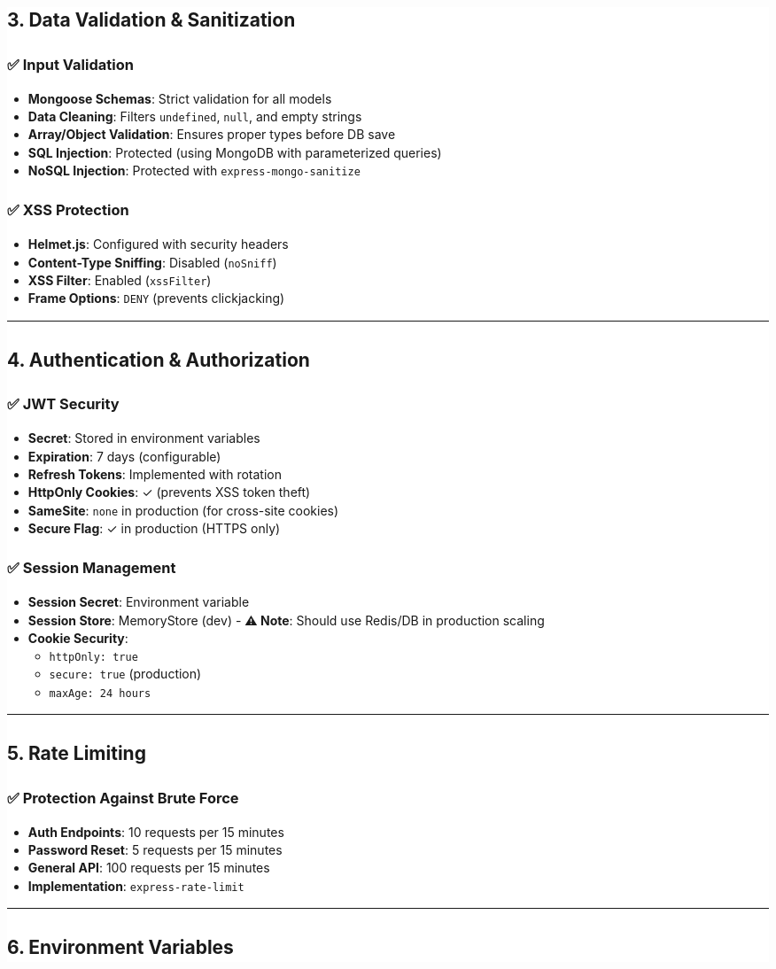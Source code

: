 
## 3. Data Validation & Sanitization

### ✅ Input Validation
- **Mongoose Schemas**: Strict validation for all models
- **Data Cleaning**: Filters `undefined`, `null`, and empty strings
- **Array/Object Validation**: Ensures proper types before DB save
- **SQL Injection**: Protected (using MongoDB with parameterized queries)
- **NoSQL Injection**: Protected with `express-mongo-sanitize`

### ✅ XSS Protection
- **Helmet.js**: Configured with security headers
- **Content-Type Sniffing**: Disabled (`noSniff`)
- **XSS Filter**: Enabled (`xssFilter`)
- **Frame Options**: `DENY` (prevents clickjacking)

---

## 4. Authentication & Authorization

### ✅ JWT Security
- **Secret**: Stored in environment variables
- **Expiration**: 7 days (configurable)
- **Refresh Tokens**: Implemented with rotation
- **HttpOnly Cookies**: ✓ (prevents XSS token theft)
- **SameSite**: `none` in production (for cross-site cookies)
- **Secure Flag**: ✓ in production (HTTPS only)

### ✅ Session Management
- **Session Secret**: Environment variable
- **Session Store**: MemoryStore (dev) - **⚠️ Note**: Should use Redis/DB in production scaling
- **Cookie Security**:
  - `httpOnly: true`
  - `secure: true` (production)
  - `maxAge: 24 hours`

---

## 5. Rate Limiting

### ✅ Protection Against Brute Force
- **Auth Endpoints**: 10 requests per 15 minutes
- **Password Reset**: 5 requests per 15 minutes
- **General API**: 100 requests per 15 minutes
- **Implementation**: `express-rate-limit`

---

## 6. Environment Variables
